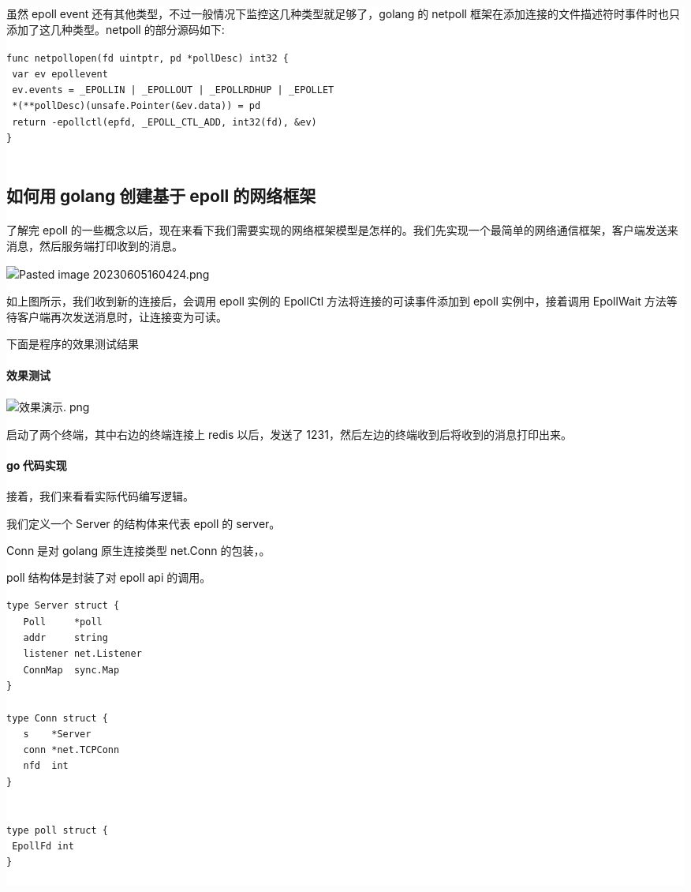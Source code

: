 虽然 epoll event 还有其他类型，不过一般情况下监控这几种类型就足够了，golang 的 netpoll 框架在添加连接的文件描述符时事件时也只添加了这几种类型。netpoll 的部分源码如下:

```
func netpollopen(fd uintptr, pd *pollDesc) int32 {
 var ev epollevent
 ev.events = _EPOLLIN | _EPOLLOUT | _EPOLLRDHUP | _EPOLLET
 *(**pollDesc)(unsafe.Pointer(&ev.data)) = pd
 return -epollctl(epfd, _EPOLL_CTL_ADD, int32(fd), &ev)
}


```

如何用 golang 创建基于 epoll 的网络框架
---------------------------

了解完 epoll 的一些概念以后，现在来看下我们需要实现的网络框架模型是怎样的。我们先实现一个最简单的网络通信框架，客户端发送来消息，然后服务端打印收到的消息。

![](https://mmbiz.qpic.cn/sz_mmbiz_png/81178hAUFMiczcqcBP9sqdLIPtac8QRuG0FXZibgCb83V1I3W6reQOcXt53bZ8NSuasA1mYeWibtic8dgdWhJHDPlg/640?wx_fmt=png)Pasted image 20230605160424.png

如上图所示，我们收到新的连接后，会调用 epoll 实例的 EpollCtl 方法将连接的可读事件添加到 epoll 实例中，接着调用 EpollWait 方法等待客户端再次发送消息时，让连接变为可读。

下面是程序的效果测试结果

#### 效果测试

![](https://mmbiz.qpic.cn/sz_mmbiz_png/81178hAUFMiczcqcBP9sqdLIPtac8QRuGicWN426nnEVdGmKD1dQcoWN2UBUhw4iaJO87OXMzhMdyYyOoTKAwV0Lw/640?wx_fmt=png)效果演示. png

启动了两个终端，其中右边的终端连接上 redis 以后，发送了 1231，然后左边的终端收到后将收到的消息打印出来。

#### go 代码实现

接着，我们来看看实际代码编写逻辑。

我们定义一个 Server 的结构体来代表 epoll 的 server。

Conn 是对 golang 原生连接类型 net.Conn 的包装，。

poll 结构体是封装了对 epoll api 的调用。

```
type Server struct {  
   Poll     *poll  
   addr     string  
   listener net.Listener  
   ConnMap  sync.Map  
}

type Conn struct {  
   s    *Server  
   conn *net.TCPConn  
   nfd  int  
}


type poll struct {
 EpollFd int
}


```
